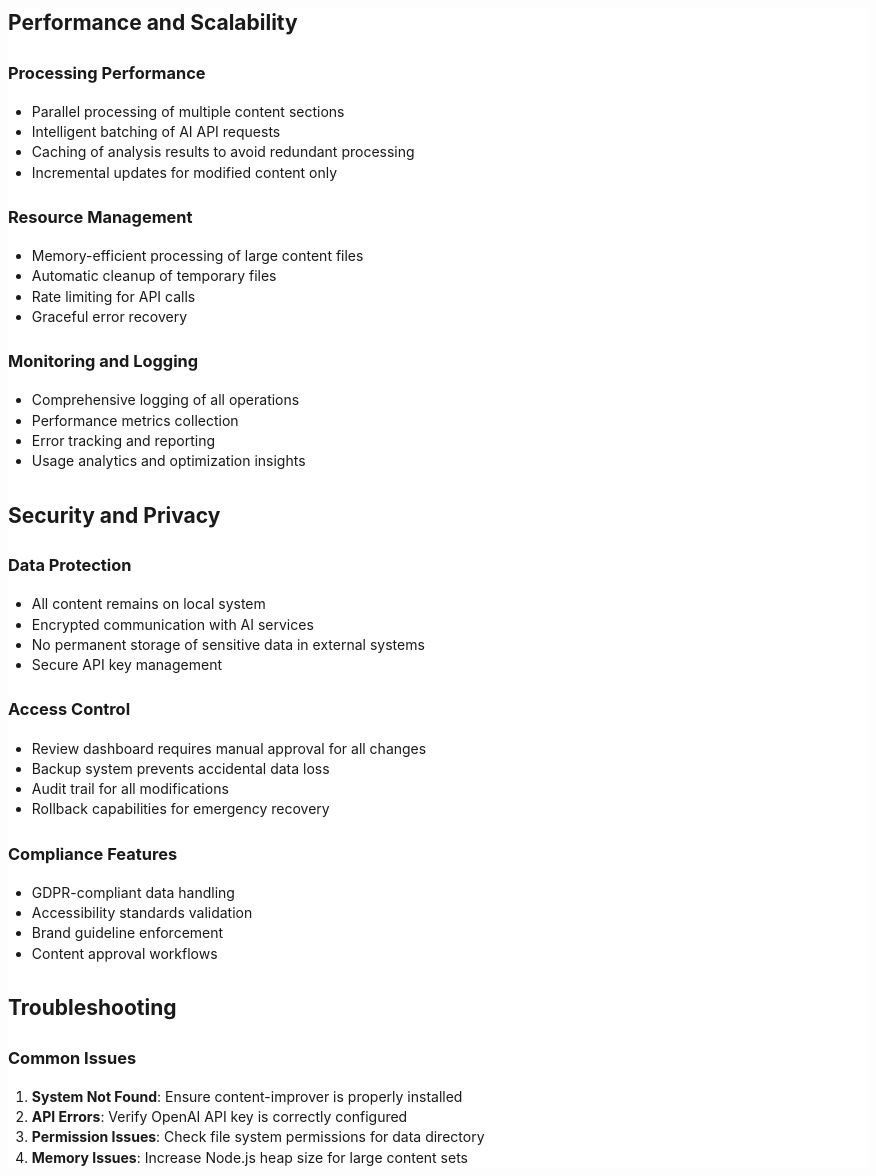 ## Performance and Scalability

### Processing Performance
- Parallel processing of multiple content sections
- Intelligent batching of AI API requests
- Caching of analysis results to avoid redundant processing
- Incremental updates for modified content only

### Resource Management
- Memory-efficient processing of large content files
- Automatic cleanup of temporary files
- Rate limiting for API calls
- Graceful error recovery

### Monitoring and Logging
- Comprehensive logging of all operations
- Performance metrics collection
- Error tracking and reporting
- Usage analytics and optimization insights

## Security and Privacy

### Data Protection
- All content remains on local system
- Encrypted communication with AI services
- No permanent storage of sensitive data in external systems
- Secure API key management

### Access Control
- Review dashboard requires manual approval for all changes
- Backup system prevents accidental data loss
- Audit trail for all modifications
- Rollback capabilities for emergency recovery

### Compliance Features
- GDPR-compliant data handling
- Accessibility standards validation
- Brand guideline enforcement
- Content approval workflows

## Troubleshooting

### Common Issues
1. **System Not Found**: Ensure content-improver is properly installed
2. **API Errors**: Verify OpenAI API key is correctly configured
3. **Permission Issues**: Check file system permissions for data directory
4. **Memory Issues**: Increase Node.js heap size for large content sets
